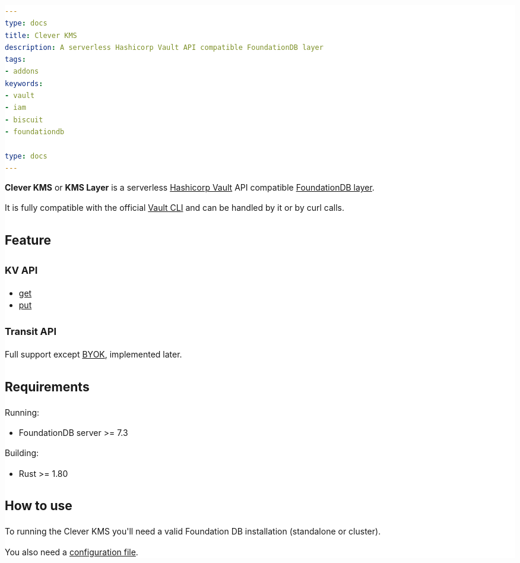 ```yaml
---
type: docs
title: Clever KMS
description: A serverless Hashicorp Vault API compatible FoundationDB layer
tags:
- addons
keywords:
- vault
- iam
- biscuit
- foundationdb

type: docs
---
```


**Clever KMS** or **KMS Layer** is a serverless [Hashicorp Vault](https://www.vaultproject.io/) API compatible
[FoundationDB layer](https://apple.github.io/foundationdb/layer-concept.html).

It is fully compatible with the official [Vault CLI](https://developer.hashicorp.com/vault/docs/commands)
and can be handled by it or by curl calls.

## Feature

### KV API

- [get](https://developer.hashicorp.com/vault/docs/commands/kv/get)
- [put](https://developer.hashicorp.com/vault/docs/commands/kv/put)

### Transit API

Full support except [BYOK](https://developer.hashicorp.com/vault/docs/secrets/transit#bring-your-own-key-byok),
implemented later.

## Requirements

Running:

- FoundationDB server >= 7.3

Building:

- Rust >= 1.80

## How to use

To running the Clever KMS you'll need a valid Foundation DB installation (standalone or cluster).

You also need a [configuration file](./docs/config/configuration.md).
